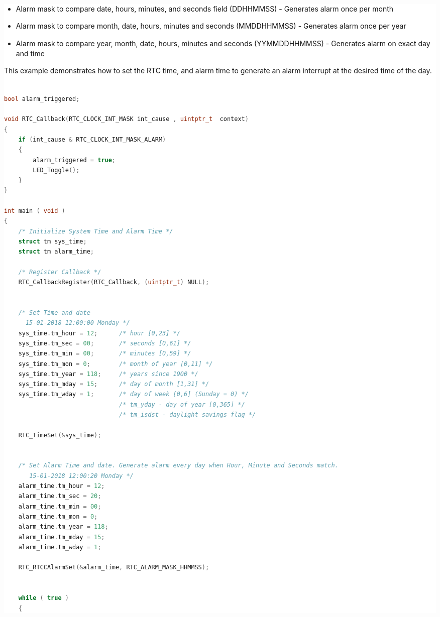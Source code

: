 -   Alarm mask to compare date, hours, minutes, and seconds field \(DDHHMMSS\) - Generates alarm once per month

-   Alarm mask to compare month, date, hours, minutes and seconds \(MMDDHHMMSS\) - Generates alarm once per year

-   Alarm mask to compare year, month, date, hours, minutes and seconds \(YYMMDDHHMMSS\) - Generates alarm on exact day and time


This example demonstrates how to set the RTC time, and alarm time to generate an alarm interrupt at the desired time of the day.

```c

bool alarm_triggered;

void RTC_Callback(RTC_CLOCK_INT_MASK int_cause , uintptr_t  context)
{
    if (int_cause & RTC_CLOCK_INT_MASK_ALARM)
    {
        alarm_triggered = true;
        LED_Toggle();
    }
}

int main ( void )
{
    /* Initialize System Time and Alarm Time */
    struct tm sys_time;
    struct tm alarm_time;

    /* Register Callback */
    RTC_CallbackRegister(RTC_Callback, (uintptr_t) NULL);


    /* Set Time and date
      15-01-2018 12:00:00 Monday */
    sys_time.tm_hour = 12;      /* hour [0,23] */
    sys_time.tm_sec = 00;       /* seconds [0,61] */
    sys_time.tm_min = 00;       /* minutes [0,59] */
    sys_time.tm_mon = 0;        /* month of year [0,11] */
    sys_time.tm_year = 118;     /* years since 1900 */
    sys_time.tm_mday = 15;      /* day of month [1,31] */
    sys_time.tm_wday = 1;       /* day of week [0,6] (Sunday = 0) */
                                /* tm_yday - day of year [0,365] */
                                /* tm_isdst - daylight savings flag */

    RTC_TimeSet(&sys_time);


    /* Set Alarm Time and date. Generate alarm every day when Hour, Minute and Seconds match.
       15-01-2018 12:00:20 Monday */
    alarm_time.tm_hour = 12;
    alarm_time.tm_sec = 20;
    alarm_time.tm_min = 00;
    alarm_time.tm_mon = 0;
    alarm_time.tm_year = 118;
    alarm_time.tm_mday = 15;
    alarm_time.tm_wday = 1;

    RTC_RTCCAlarmSet(&alarm_time, RTC_ALARM_MASK_HHMMSS);


    while ( true )
    {
```